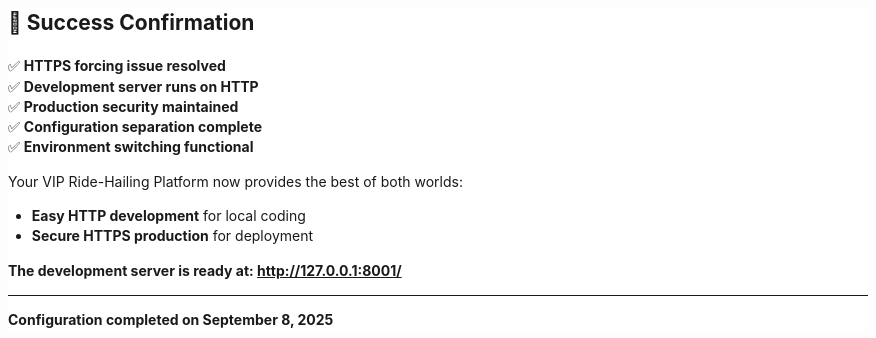## 🎉 **Success Confirmation**

✅ **HTTPS forcing issue resolved**  
✅ **Development server runs on HTTP**  
✅ **Production security maintained**  
✅ **Configuration separation complete**  
✅ **Environment switching functional**

Your VIP Ride-Hailing Platform now provides the best of both worlds:
- **Easy HTTP development** for local coding
- **Secure HTTPS production** for deployment

**The development server is ready at: http://127.0.0.1:8001/**

---

**Configuration completed on September 8, 2025**
